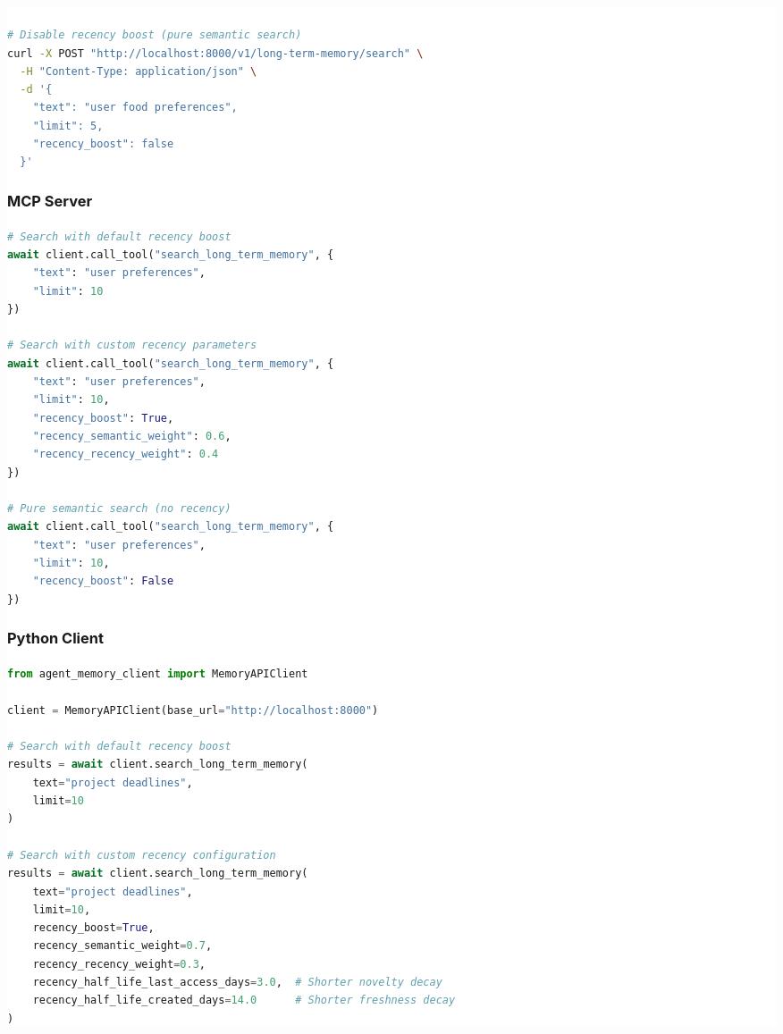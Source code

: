 ```bash

# Disable recency boost (pure semantic search)
curl -X POST "http://localhost:8000/v1/long-term-memory/search" \
  -H "Content-Type: application/json" \
  -d '{
    "text": "user food preferences",
    "limit": 5,
    "recency_boost": false
  }'
```

### MCP Server

```python
# Search with default recency boost
await client.call_tool("search_long_term_memory", {
    "text": "user preferences",
    "limit": 10
})

# Search with custom recency parameters
await client.call_tool("search_long_term_memory", {
    "text": "user preferences",
    "limit": 10,
    "recency_boost": True,
    "recency_semantic_weight": 0.6,
    "recency_recency_weight": 0.4
})

# Pure semantic search (no recency)
await client.call_tool("search_long_term_memory", {
    "text": "user preferences",
    "limit": 10,
    "recency_boost": False
})
```

### Python Client

```python
from agent_memory_client import MemoryAPIClient

client = MemoryAPIClient(base_url="http://localhost:8000")

# Search with default recency boost
results = await client.search_long_term_memory(
    text="project deadlines",
    limit=10
)

# Search with custom recency configuration
results = await client.search_long_term_memory(
    text="project deadlines",
    limit=10,
    recency_boost=True,
    recency_semantic_weight=0.7,
    recency_recency_weight=0.3,
    recency_half_life_last_access_days=3.0,  # Shorter novelty decay
    recency_half_life_created_days=14.0      # Shorter freshness decay
)
```
